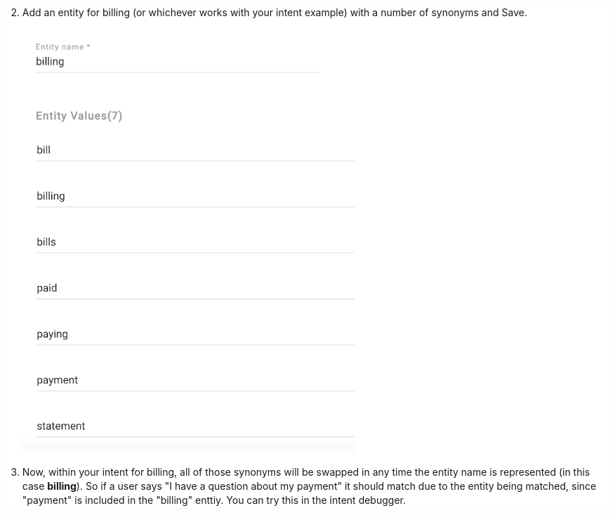 2. Add an entity for billing (or whichever works with your intent example) with a number of synonyms and Save.

    <img src="img/conversationimages/image_32.png" style="height:600px">

3. Now, within your intent for billing, all of those synonyms will be swapped in any time the entity name is represented (in this case **billing**). So if a user says "I have a question about my payment" it should match due to the entity being matched, since "payment" is included in the "billing" enttiy. You can try this in the intent debugger.
